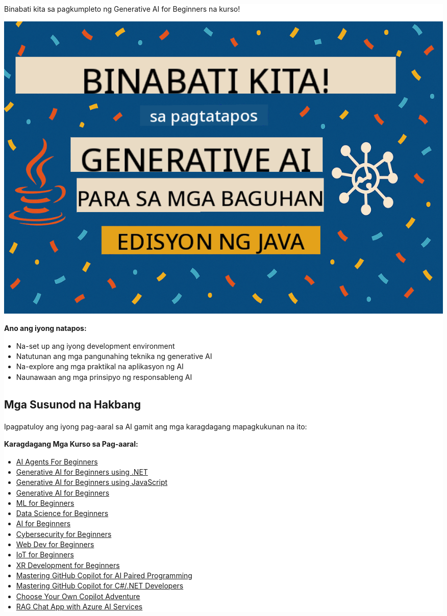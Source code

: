 Binabati kita sa pagkumpleto ng Generative AI for Beginners na kurso!

![Pagkumpleto ng Kurso](../../../translated_images/image.73c7e2ff4a652e77a3ff439639bf47b8406e3b32ec6ecddc571a31b6f886cf12.tl.png)

**Ano ang iyong natapos:**
- Na-set up ang iyong development environment
- Natutunan ang mga pangunahing teknika ng generative AI
- Na-explore ang mga praktikal na aplikasyon ng AI
- Naunawaan ang mga prinsipyo ng responsableng AI

## Mga Susunod na Hakbang

Ipagpatuloy ang iyong pag-aaral sa AI gamit ang mga karagdagang mapagkukunan na ito:

**Karagdagang Mga Kurso sa Pag-aaral:**
- [AI Agents For Beginners](https://github.com/microsoft/ai-agents-for-beginners)
- [Generative AI for Beginners using .NET](https://github.com/microsoft/Generative-AI-for-beginners-dotnet)
- [Generative AI for Beginners using JavaScript](https://github.com/microsoft/generative-ai-with-javascript)
- [Generative AI for Beginners](https://github.com/microsoft/generative-ai-for-beginners)
- [ML for Beginners](https://aka.ms/ml-beginners)
- [Data Science for Beginners](https://aka.ms/datascience-beginners)
- [AI for Beginners](https://aka.ms/ai-beginners)
- [Cybersecurity for Beginners](https://github.com/microsoft/Security-101)
- [Web Dev for Beginners](https://aka.ms/webdev-beginners)
- [IoT for Beginners](https://aka.ms/iot-beginners)
- [XR Development for Beginners](https://github.com/microsoft/xr-development-for-beginners)
- [Mastering GitHub Copilot for AI Paired Programming](https://aka.ms/GitHubCopilotAI)
- [Mastering GitHub Copilot for C#/.NET Developers](https://github.com/microsoft/mastering-github-copilot-for-dotnet-csharp-developers)
- [Choose Your Own Copilot Adventure](https://github.com/microsoft/CopilotAdventures)
- [RAG Chat App with Azure AI Services](https://github.com/Azure-Samples/azure-search-openai-demo-java)
